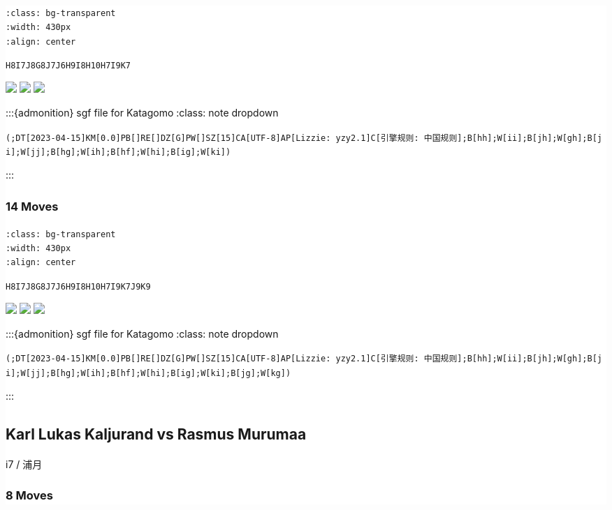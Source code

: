 
```{image} ../_static/2494/104396-12.png
:class: bg-transparent
:width: 430px
:align: center
```

```none
H8I7J8G8J7J6H9I8H10H7I9K7
```

[![](https://img.shields.io/badge/Renju-Net-blue)](https://www.renju.net/tournament/2494/game/104396/) [![](https://img.shields.io/badge/Gomocalc-AI-yellow)](https://gomocalc.com/#/) [![](https://img.shields.io/badge/RenjuNote-Solver-lightgrey)](https://renju-note.com/#g:H8I7J8G8J7J6H9I8H10H7I9K7,c:12)

:::{admonition} sgf file for Katagomo
:class: note dropdown

```none
(;DT[2023-04-15]KM[0.0]PB[]RE[]DZ[G]PW[]SZ[15]CA[UTF-8]AP[Lizzie: yzy2.1]C[引擎规则: 中国规则];B[hh];W[ii];B[jh];W[gh];B[ji];W[jj];B[hg];W[ih];B[hf];W[hi];B[ig];W[ki])
```
:::

### 14 Moves


```{image} ../_static/2494/104396-14.png
:class: bg-transparent
:width: 430px
:align: center
```

```none
H8I7J8G8J7J6H9I8H10H7I9K7J9K9
```

[![](https://img.shields.io/badge/Renju-Net-blue)](https://www.renju.net/tournament/2494/game/104396/) [![](https://img.shields.io/badge/Gomocalc-AI-yellow)](https://gomocalc.com/#/) [![](https://img.shields.io/badge/RenjuNote-Solver-lightgrey)](https://renju-note.com/#g:H8I7J8G8J7J6H9I8H10H7I9K7J9K9,c:14)

:::{admonition} sgf file for Katagomo
:class: note dropdown

```none
(;DT[2023-04-15]KM[0.0]PB[]RE[]DZ[G]PW[]SZ[15]CA[UTF-8]AP[Lizzie: yzy2.1]C[引擎规则: 中国规则];B[hh];W[ii];B[jh];W[gh];B[ji];W[jj];B[hg];W[ih];B[hf];W[hi];B[ig];W[ki];B[jg];W[kg])
```
:::

## Karl Lukas Kaljurand vs Rasmus Murumaa

i7 / 浦月

### 8 Moves
